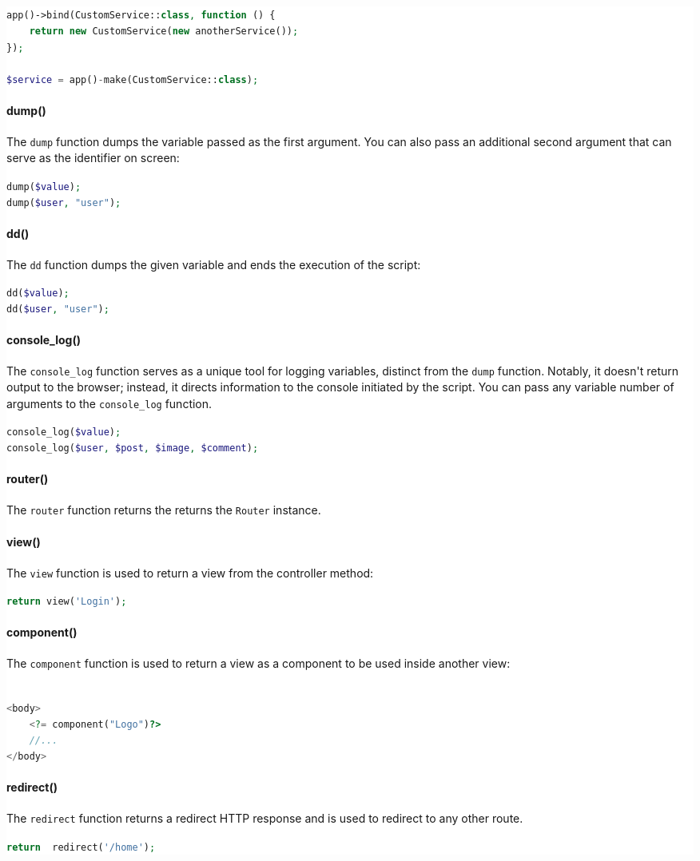 ```php
app()->bind(CustomService::class, function () {
	return new CustomService(new anotherService());
});

$service = app()-make(CustomService::class);
```

#### dump()
The `dump` function dumps the variable passed as the first argument. You can also pass an additional second argument that can serve as the identifier on screen:
```php
dump($value);
dump($user, "user");
```

#### dd()
The `dd` function dumps the given variable and ends the execution of the script:
```php
dd($value);
dd($user, "user");
```

#### console_log()
The `console_log` function serves as a unique tool for logging variables, distinct from the `dump` function. Notably, it doesn't return output to the browser; instead, it directs information to the console initiated by the script. You can pass any variable number of arguments to the `console_log` function.

```php
console_log($value);
console_log($user, $post, $image, $comment);
```
#### router()

The `router` function returns the returns the `Router` instance.

#### view()

The `view` function is used to return a view from the controller method:
```php
return view('Login');
```
#### component()
The `component` function is used to return a view as a component to be used inside another view:
```php

<body>
	<?= component("Logo")?>
	//...
</body>
```
#### redirect()
The `redirect` function returns a redirect HTTP response and is used to redirect to any other route.
```php
return  redirect('/home');
```

